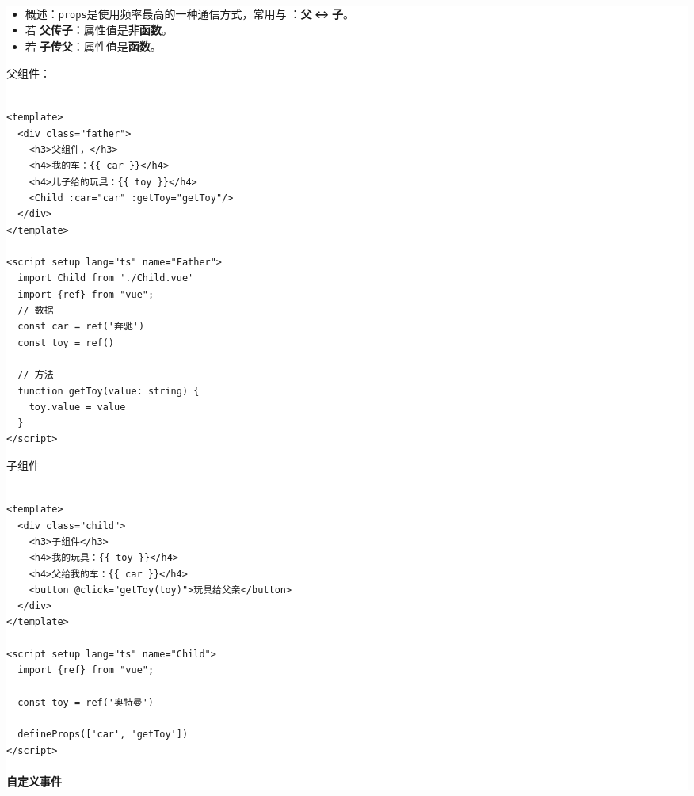- 概述：`props`是使用频率最高的一种通信方式，常用与 ：**父 ↔ 子**。
- 若 **父传子**：属性值是**非函数**。
- 若 **子传父**：属性值是**函数**。

父组件：

```vue

<template>
  <div class="father">
    <h3>父组件，</h3>
    <h4>我的车：{{ car }}</h4>
    <h4>儿子给的玩具：{{ toy }}</h4>
    <Child :car="car" :getToy="getToy"/>
  </div>
</template>

<script setup lang="ts" name="Father">
  import Child from './Child.vue'
  import {ref} from "vue";
  // 数据
  const car = ref('奔驰')
  const toy = ref()

  // 方法
  function getToy(value: string) {
    toy.value = value
  }
</script>
```

子组件

```vue

<template>
  <div class="child">
    <h3>子组件</h3>
    <h4>我的玩具：{{ toy }}</h4>
    <h4>父给我的车：{{ car }}</h4>
    <button @click="getToy(toy)">玩具给父亲</button>
  </div>
</template>

<script setup lang="ts" name="Child">
  import {ref} from "vue";

  const toy = ref('奥特曼')

  defineProps(['car', 'getToy'])
</script>
```

#### 自定义事件


[Note]: Kanned1079